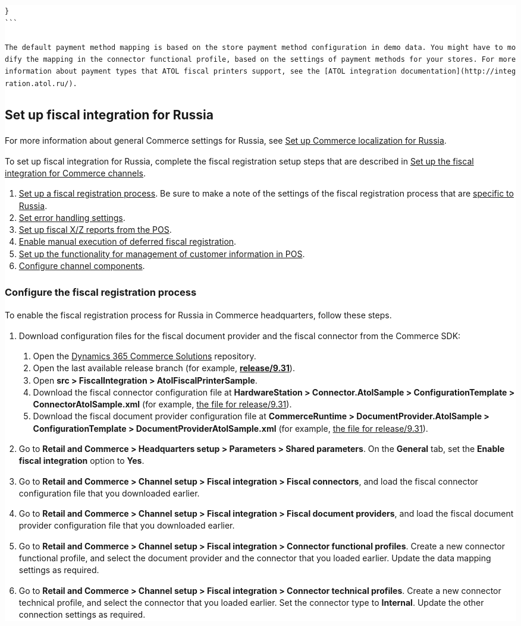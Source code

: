     }
    ```

    The default payment method mapping is based on the store payment method configuration in demo data. You might have to modify the mapping in the connector functional profile, based on the settings of payment methods for your stores. For more information about payment types that ATOL fiscal printers support, see the [ATOL integration documentation](http://integration.atol.ru/).

## Set up fiscal integration for Russia

For more information about general Commerce settings for Russia, see [Set up Commerce localization for Russia](rus-commerce-setup.md).

To set up fiscal integration for Russia, complete the fiscal registration setup steps that are described in [Set up the fiscal integration for Commerce channels](../dev-itpro/setting-up-fiscal-integration-for-retail-channel.md).

1. [Set up a fiscal registration process](../dev-itpro/setting-up-fiscal-integration-for-retail-channel.md#set-up-a-fiscal-registration-process). Be sure to make a note of the settings of the fiscal registration process that are [specific to Russia](#configure-the-fiscal-registration-process).
1. [Set error handling settings](../dev-itpro/setting-up-fiscal-integration-for-retail-channel.md#set-error-handling-settings).
1. [Set up fiscal X/Z reports from the POS](../dev-itpro/setting-up-fiscal-integration-for-retail-channel.md#set-up-fiscal-xz-reports-from-the-pos).
1. [Enable manual execution of deferred fiscal registration](../dev-itpro/setting-up-fiscal-integration-for-retail-channel.md#enable-manual-execution-of-deferred-fiscal-registration).
1. [Set up the functionality for management of customer information in POS](rus-customer-information.md#setup).
1. [Configure channel components](#configure-channel-components).

### Configure the fiscal registration process

To enable the fiscal registration process for Russia in Commerce headquarters, follow these steps.

1. Download configuration files for the fiscal document provider and the fiscal connector from the Commerce SDK:

    1. Open the [Dynamics 365 Commerce Solutions](https://github.com/microsoft/Dynamics365Commerce.Solutions/) repository.
    1. Open the last available release branch (for example, **[release/9.31](https://github.com/microsoft/Dynamics365Commerce.Solutions/tree/release/9.31)**).
    1. Open **src \> FiscalIntegration \> AtolFiscalPrinterSample**.
    1. Download the fiscal connector configuration file at **HardwareStation \> Connector.AtolSample \> ConfigurationTemplate \> ConnectorAtolSample.xml** (for example, [the file for release/9.31](https://github.com/microsoft/Dynamics365Commerce.Solutions/blob/release/9.31/src/FiscalIntegration/AtolFiscalPrinterSample/HardwareStation/Connector.AtolSample/ConfigurationTemplate/ConnectorAtolSample.xml)).
    1. Download the fiscal document provider configuration file at **CommerceRuntime \> DocumentProvider.AtolSample \> ConfigurationTemplate \> DocumentProviderAtolSample.xml** (for example, [the file for release/9.31](https://github.com/microsoft/Dynamics365Commerce.Solutions/blob/release/9.31/src/FiscalIntegration/AtolFiscalPrinterSample/CommerceRuntime/DocumentProvider.AtolSample/ConfigurationTemplate/DocumentProviderAtolSample.xml)).

1. Go to **Retail and Commerce \> Headquarters setup \> Parameters \> Shared parameters**. On the **General** tab, set the **Enable fiscal integration** option to **Yes**.
1. Go to **Retail and Commerce \> Channel setup \> Fiscal integration \> Fiscal connectors**, and load the fiscal connector configuration file that you downloaded earlier.
1. Go to **Retail and Commerce \> Channel setup \> Fiscal integration \> Fiscal document providers**, and load the fiscal document provider configuration file that you downloaded earlier.
1. Go to **Retail and Commerce \> Channel setup \> Fiscal integration \> Connector functional profiles**. Create a new connector functional profile, and select the document provider and the connector that you loaded earlier. Update the data mapping settings as required.
1. Go to **Retail and Commerce \> Channel setup \> Fiscal integration \> Connector technical profiles**. Create a new connector technical profile, and select the connector that you loaded earlier. Set the connector type to **Internal**. Update the other connection settings as required.